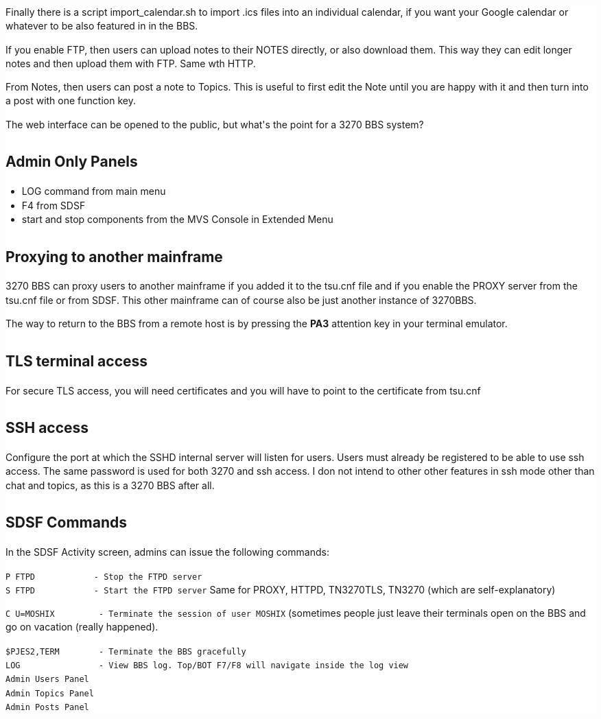 Finally there is a script import_calendar.sh to import .ics files into an individual calendar, if you want your Google calendar or whatever to be also featured in in the BBS.   
  
If you enable FTP, then users can upload notes to their NOTES directly, or also download them. This way they can edit longer notes and then upload them with FTP. Same wth HTTP. 
  
From Notes, then users can post a note to Topics. This is useful to first edit the Note until  you are happy with it and then turn into a post with one function key.   

The web interface can be opened to the public, but what's the point for a 3270 BBS system?

Admin Only Panels
-----------------
- LOG command from main menu
- F4 from SDSF
- start and stop components from the MVS Console in Extended Menu

Proxying to another mainframe
-----------------------------
3270 BBS can proxy users to another mainframe if you added it to the tsu.cnf file and if you enable the PROXY server from the tsu.cnf file or from SDSF. This other mainframe can of course also be just another instance of 3270BBS. 

The way to return to the BBS from a remote host is by pressing the **PA3** attention key in your terminal emulator.

TLS terminal access
--------------------
For secure TLS access, you will need certificates and you will have to point to the certificate from tsu.cnf

SSH access
----------
Configure the port at which the SSHD internal server will listen for users. Users must already be registered to be able to use ssh access. The same password is used for both 3270 and ssh access. I don not intend to other other features in ssh mode other than chat and topics, as this is a 3270 BBS after all. 

SDSF Commands
------------
In the SDSF Activity screen, admins can issue the following commands:

`P FTPD            - Stop the FTPD server`  
`S FTPD            - Start the FTPD server` 
Same for PROXY, HTTPD, TN3270TLS, TN3270 (which are self-explanatory)
    
`C U=MOSHIX         - Terminate the session of user MOSHIX`
(sometimes people just leave their terminals open on the BBS and go on vacation (really happened).   
    
`$PJES2,TERM        - Terminate the BBS gracefully `   
`LOG                - View BBS log. Top/BOT F7/F8 will navigate inside the log view`  
`Admin Users Panel`  
`Admin Topics Panel`  
`Admin Posts Panel`  

